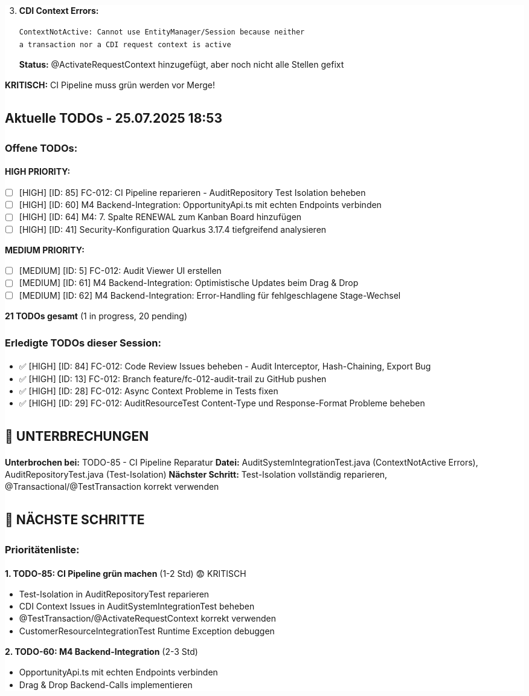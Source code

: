 3. **CDI Context Errors:**
   ```
   ContextNotActive: Cannot use EntityManager/Session because neither 
   a transaction nor a CDI request context is active
   ```
   **Status:** @ActivateRequestContext hinzugefügt, aber noch nicht alle Stellen gefixt

**KRITISCH:** CI Pipeline muss grün werden vor Merge!

## Aktuelle TODOs - 25.07.2025 18:53

### Offene TODOs:
**HIGH PRIORITY:**
- [ ] [HIGH] [ID: 85] FC-012: CI Pipeline reparieren - AuditRepository Test Isolation beheben
- [ ] [HIGH] [ID: 60] M4 Backend-Integration: OpportunityApi.ts mit echten Endpoints verbinden
- [ ] [HIGH] [ID: 64] M4: 7. Spalte RENEWAL zum Kanban Board hinzufügen
- [ ] [HIGH] [ID: 41] Security-Konfiguration Quarkus 3.17.4 tiefgreifend analysieren

**MEDIUM PRIORITY:**
- [ ] [MEDIUM] [ID: 5] FC-012: Audit Viewer UI erstellen
- [ ] [MEDIUM] [ID: 61] M4 Backend-Integration: Optimistische Updates beim Drag & Drop
- [ ] [MEDIUM] [ID: 62] M4 Backend-Integration: Error-Handling für fehlgeschlagene Stage-Wechsel

**21 TODOs gesamt** (1 in progress, 20 pending)

### Erledigte TODOs dieser Session:
- ✅ [HIGH] [ID: 84] FC-012: Code Review Issues beheben - Audit Interceptor, Hash-Chaining, Export Bug
- ✅ [HIGH] [ID: 13] FC-012: Branch feature/fc-012-audit-trail zu GitHub pushen
- ✅ [HIGH] [ID: 28] FC-012: Async Context Probleme in Tests fixen
- ✅ [HIGH] [ID: 29] FC-012: AuditResourceTest Content-Type und Response-Format Probleme beheben

## 🚨 UNTERBRECHUNGEN
**Unterbrochen bei:** TODO-85 - CI Pipeline Reparatur
**Datei:** AuditSystemIntegrationTest.java (ContextNotActive Errors), AuditRepositoryTest.java (Test-Isolation)
**Nächster Schritt:** Test-Isolation vollständig reparieren, @Transactional/@TestTransaction korrekt verwenden

## 🔧 NÄCHSTE SCHRITTE

### Prioritätenliste:

**1. TODO-85: CI Pipeline grün machen** (1-2 Std) 😨 KRITISCH
   - Test-Isolation in AuditRepositoryTest reparieren
   - CDI Context Issues in AuditSystemIntegrationTest beheben
   - @TestTransaction/@ActivateRequestContext korrekt verwenden
   - CustomerResourceIntegrationTest Runtime Exception debuggen

**2. TODO-60: M4 Backend-Integration** (2-3 Std)
   - OpportunityApi.ts mit echten Endpoints verbinden
   - Drag & Drop Backend-Calls implementieren
